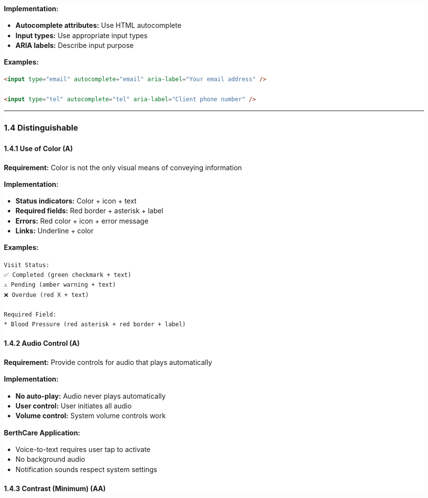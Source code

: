 **Implementation:**

- **Autocomplete attributes:** Use HTML autocomplete
- **Input types:** Use appropriate input types
- **ARIA labels:** Describe input purpose

**Examples:**

```html
<input type="email" autocomplete="email" aria-label="Your email address" />

<input type="tel" autocomplete="tel" aria-label="Client phone number" />
```

---

### 1.4 Distinguishable

#### 1.4.1 Use of Color (A)

**Requirement:** Color is not the only visual means of conveying information

**Implementation:**

- **Status indicators:** Color + icon + text
- **Required fields:** Red border + asterisk + label
- **Errors:** Red color + icon + error message
- **Links:** Underline + color

**Examples:**

```
Visit Status:
✅ Completed (green checkmark + text)
⚠️ Pending (amber warning + text)
❌ Overdue (red X + text)

Required Field:
* Blood Pressure (red asterisk + red border + label)
```

#### 1.4.2 Audio Control (A)

**Requirement:** Provide controls for audio that plays automatically

**Implementation:**

- **No auto-play:** Audio never plays automatically
- **User control:** User initiates all audio
- **Volume control:** System volume controls work

**BerthCare Application:**

- Voice-to-text requires user tap to activate
- No background audio
- Notification sounds respect system settings

#### 1.4.3 Contrast (Minimum) (AA)
